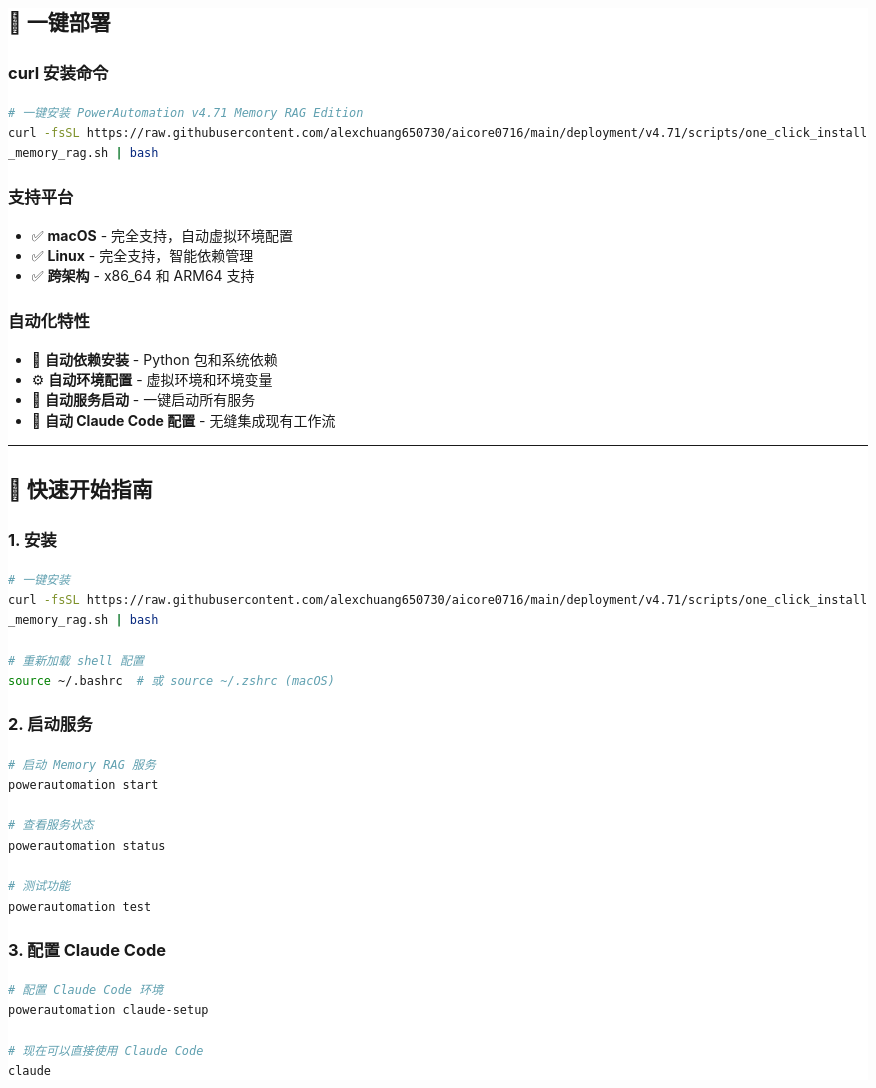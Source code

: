 
## 🚀 **一键部署**

### **curl 安装命令**
```bash
# 一键安装 PowerAutomation v4.71 Memory RAG Edition
curl -fsSL https://raw.githubusercontent.com/alexchuang650730/aicore0716/main/deployment/v4.71/scripts/one_click_install_memory_rag.sh | bash
```

### **支持平台**
- ✅ **macOS** - 完全支持，自动虚拟环境配置
- ✅ **Linux** - 完全支持，智能依赖管理
- ✅ **跨架构** - x86_64 和 ARM64 支持

### **自动化特性**
- 🔧 **自动依赖安装** - Python 包和系统依赖
- ⚙️ **自动环境配置** - 虚拟环境和环境变量
- 🚀 **自动服务启动** - 一键启动所有服务
- 🔗 **自动 Claude Code 配置** - 无缝集成现有工作流

---


## 📖 **快速开始指南**

### **1. 安装**
```bash
# 一键安装
curl -fsSL https://raw.githubusercontent.com/alexchuang650730/aicore0716/main/deployment/v4.71/scripts/one_click_install_memory_rag.sh | bash

# 重新加载 shell 配置
source ~/.bashrc  # 或 source ~/.zshrc (macOS)
```

### **2. 启动服务**
```bash
# 启动 Memory RAG 服务
powerautomation start

# 查看服务状态
powerautomation status

# 测试功能
powerautomation test
```

### **3. 配置 Claude Code**
```bash
# 配置 Claude Code 环境
powerautomation claude-setup

# 现在可以直接使用 Claude Code
claude
```
